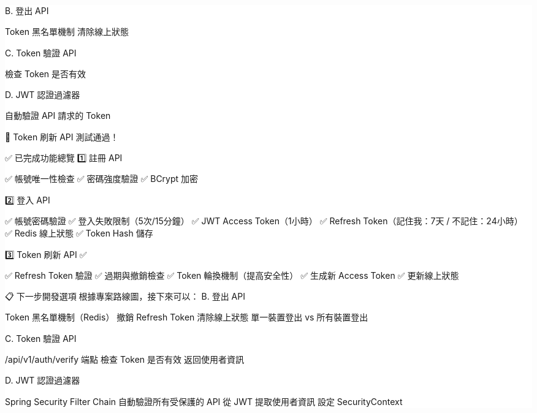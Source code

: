 B. 登出 API

Token 黑名單機制
清除線上狀態

C. Token 驗證 API

檢查 Token 是否有效

D. JWT 認證過濾器

自動驗證 API 請求的 Token

🎉 Token 刷新 API 測試通過！

✅ 已完成功能總覽
1️⃣ 註冊 API

✅ 帳號唯一性檢查
✅ 密碼強度驗證
✅ BCrypt 加密

2️⃣ 登入 API

✅ 帳號密碼驗證
✅ 登入失敗限制（5次/15分鐘）
✅ JWT Access Token（1小時）
✅ Refresh Token（記住我：7天 / 不記住：24小時）
✅ Redis 線上狀態
✅ Token Hash 儲存

3️⃣ Token 刷新 API ✅

✅ Refresh Token 驗證
✅ 過期與撤銷檢查
✅ Token 輪換機制（提高安全性）
✅ 生成新 Access Token
✅ 更新線上狀態


📋 下一步開發選項
根據專案路線圖，接下來可以：
B. 登出 API

Token 黑名單機制（Redis）
撤銷 Refresh Token
清除線上狀態
單一裝置登出 vs 所有裝置登出

C. Token 驗證 API

/api/v1/auth/verify 端點
檢查 Token 是否有效
返回使用者資訊

D. JWT 認證過濾器

Spring Security Filter Chain
自動驗證所有受保護的 API
從 JWT 提取使用者資訊
設定 SecurityContext
